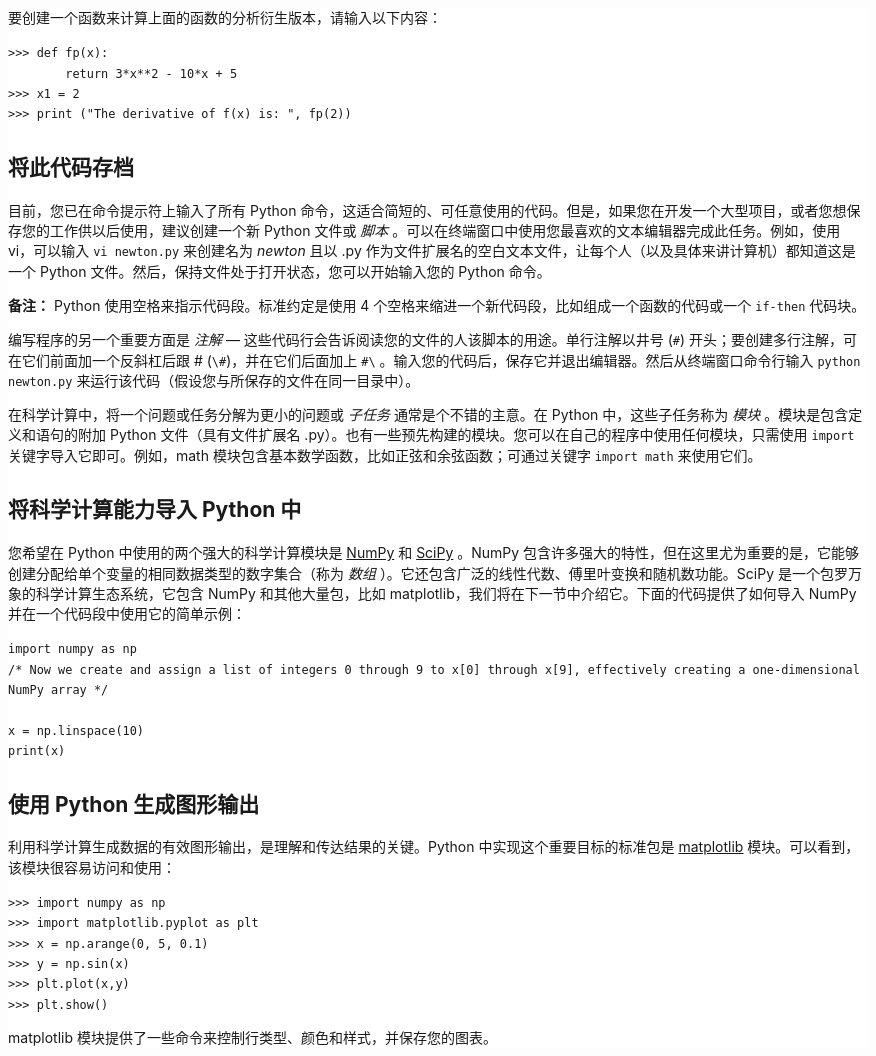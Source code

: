 要创建一个函数来计算上面的函数的分析衍生版本，请输入以下内容：

```
>>> def fp(x):
        return 3*x**2 - 10*x + 5
>>> x1 = 2
>>> print ("The derivative of f(x) is: ", fp(2)) 
```

## 将此代码存档

目前，您已在命令提示符上输入了所有 Python 命令，这适合简短的、可任意使用的代码。但是，如果您在开发一个大型项目，或者您想保存您的工作供以后使用，建议创建一个新 Python 文件或 *脚本* 。可以在终端窗口中使用您最喜欢的文本编辑器完成此任务。例如，使用 vi，可以输入 `vi newton.py` 来创建名为 *newton* 且以 .py 作为文件扩展名的空白文本文件，让每个人（以及具体来讲计算机）都知道这是一个 Python 文件。然后，保持文件处于打开状态，您可以开始输入您的 Python 命令。

**备注：** Python 使用空格来指示代码段。标准约定是使用 4 个空格来缩进一个新代码段，比如组成一个函数的代码或一个 `if-then` 代码块。

编写程序的另一个重要方面是 *注解* — 这些代码行会告诉阅读您的文件的人该脚本的用途。单行注解以井号 (`#`) 开头；要创建多行注解，可在它们前面加一个反斜杠后跟 # (`\#`)，并在它们后面加上 `#\` 。输入您的代码后，保存它并退出编辑器。然后从终端窗口命令行输入 `python newton.py` 来运行该代码（假设您与所保存的文件在同一目录中）。

在科学计算中，将一个问题或任务分解为更小的问题或 *子任务* 通常是个不错的主意。在 Python 中，这些子任务称为 *模块* 。模块是包含定义和语句的附加 Python 文件（具有文件扩展名 .py）。也有一些预先构建的模块。您可以在自己的程序中使用任何模块，只需使用 `import` 关键字导入它即可。例如，math 模块包含基本数学函数，比如正弦和余弦函数；可通过关键字 `import math` 来使用它们。

## 将科学计算能力导入 Python 中

您希望在 Python 中使用的两个强大的科学计算模块是 [NumPy](http://www.numpy.org/) 和 [SciPy](http://www.scipy.org/) 。NumPy 包含许多强大的特性，但在这里尤为重要的是，它能够创建分配给单个变量的相同数据类型的数字集合（称为 *数组* ）。它还包含广泛的线性代数、傅里叶变换和随机数功能。SciPy 是一个包罗万象的科学计算生态系统，它包含 NumPy 和其他大量包，比如 matplotlib，我们将在下一节中介绍它。下面的代码提供了如何导入 NumPy 并在一个代码段中使用它的简单示例：

```
import numpy as np
/* Now we create and assign a list of integers 0 through 9 to x[0] through x[9], effectively creating a one-dimensional NumPy array */

x = np.linspace(10)
print(x) 
```

## 使用 Python 生成图形输出

利用科学计算生成数据的有效图形输出，是理解和传达结果的关键。Python 中实现这个重要目标的标准包是 [matplotlib](https://matplotlib.org/) 模块。可以看到，该模块很容易访问和使用：

```
>>> import numpy as np
>>> import matplotlib.pyplot as plt
>>> x = np.arange(0, 5, 0.1)
>>> y = np.sin(x)
>>> plt.plot(x,y)
>>> plt.show() 
```

matplotlib 模块提供了一些命令来控制行类型、颜色和样式，并保存您的图表。
